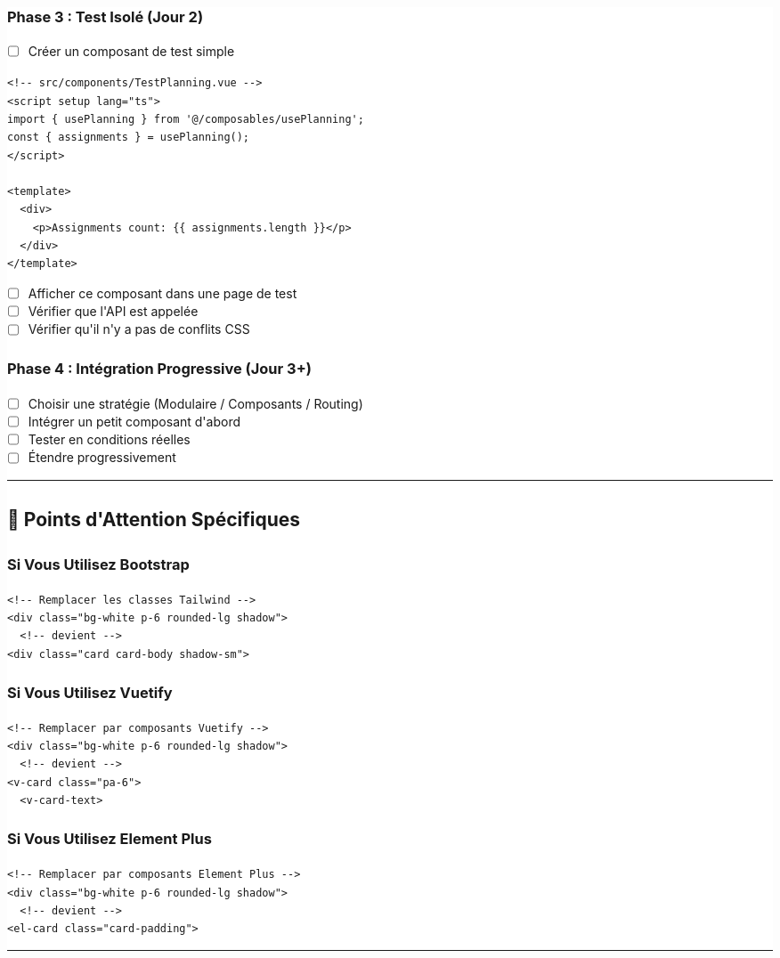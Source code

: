 ### Phase 3 : Test Isolé (Jour 2)
- [ ] Créer un composant de test simple
```vue
<!-- src/components/TestPlanning.vue -->
<script setup lang="ts">
import { usePlanning } from '@/composables/usePlanning';
const { assignments } = usePlanning();
</script>

<template>
  <div>
    <p>Assignments count: {{ assignments.length }}</p>
  </div>
</template>
```
- [ ] Afficher ce composant dans une page de test
- [ ] Vérifier que l'API est appelée
- [ ] Vérifier qu'il n'y a pas de conflits CSS

### Phase 4 : Intégration Progressive (Jour 3+)
- [ ] Choisir une stratégie (Modulaire / Composants / Routing)
- [ ] Intégrer un petit composant d'abord
- [ ] Tester en conditions réelles
- [ ] Étendre progressivement

---

## 🚨 Points d'Attention Spécifiques

### Si Vous Utilisez Bootstrap

```vue
<!-- Remplacer les classes Tailwind -->
<div class="bg-white p-6 rounded-lg shadow">
  <!-- devient -->
<div class="card card-body shadow-sm">
```

### Si Vous Utilisez Vuetify

```vue
<!-- Remplacer par composants Vuetify -->
<div class="bg-white p-6 rounded-lg shadow">
  <!-- devient -->
<v-card class="pa-6">
  <v-card-text>
```

### Si Vous Utilisez Element Plus

```vue
<!-- Remplacer par composants Element Plus -->
<div class="bg-white p-6 rounded-lg shadow">
  <!-- devient -->
<el-card class="card-padding">
```

---